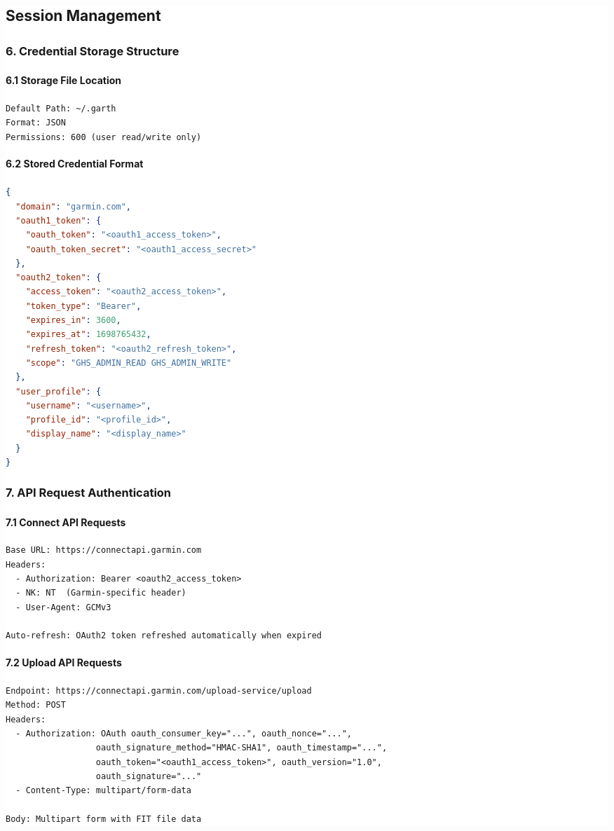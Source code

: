 ## Session Management

### 6. Credential Storage Structure

#### 6.1 Storage File Location
```
Default Path: ~/.garth
Format: JSON
Permissions: 600 (user read/write only)
```

#### 6.2 Stored Credential Format
```json
{
  "domain": "garmin.com",
  "oauth1_token": {
    "oauth_token": "<oauth1_access_token>",
    "oauth_token_secret": "<oauth1_access_secret>"
  },
  "oauth2_token": {
    "access_token": "<oauth2_access_token>",
    "token_type": "Bearer",
    "expires_in": 3600,
    "expires_at": 1698765432,
    "refresh_token": "<oauth2_refresh_token>",
    "scope": "GHS_ADMIN_READ GHS_ADMIN_WRITE"
  },
  "user_profile": {
    "username": "<username>",
    "profile_id": "<profile_id>",
    "display_name": "<display_name>"
  }
}
```

### 7. API Request Authentication

#### 7.1 Connect API Requests
```
Base URL: https://connectapi.garmin.com
Headers:
  - Authorization: Bearer <oauth2_access_token>
  - NK: NT  (Garmin-specific header)
  - User-Agent: GCMv3

Auto-refresh: OAuth2 token refreshed automatically when expired
```

#### 7.2 Upload API Requests
```
Endpoint: https://connectapi.garmin.com/upload-service/upload
Method: POST
Headers:
  - Authorization: OAuth oauth_consumer_key="...", oauth_nonce="...",
                  oauth_signature_method="HMAC-SHA1", oauth_timestamp="...",
                  oauth_token="<oauth1_access_token>", oauth_version="1.0",
                  oauth_signature="..."
  - Content-Type: multipart/form-data

Body: Multipart form with FIT file data
```
